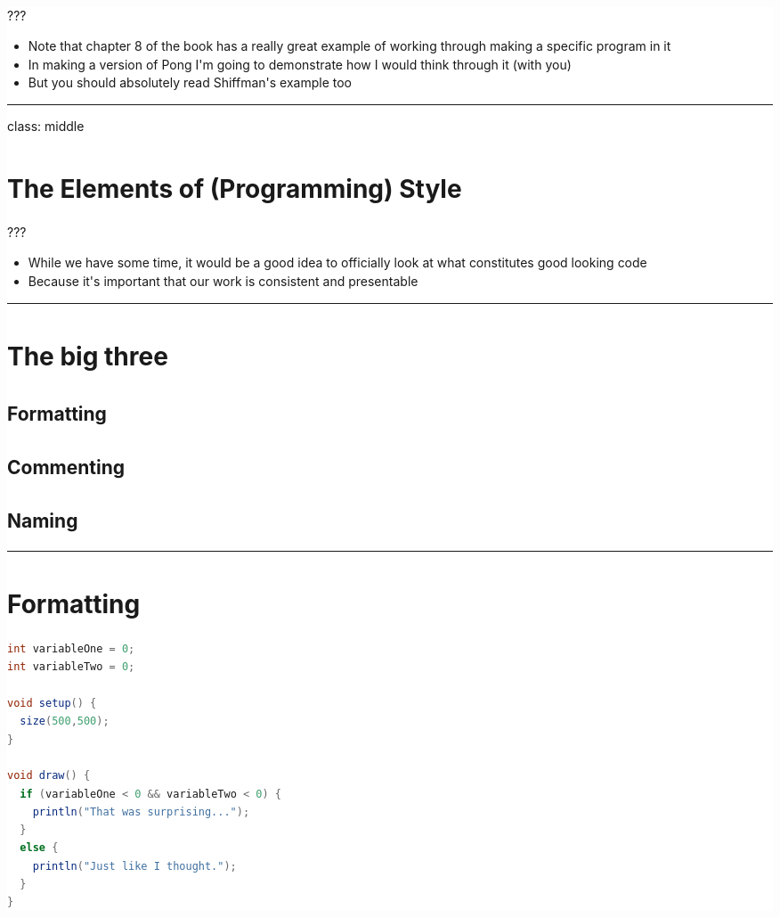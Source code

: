 ???

- Note that chapter 8 of the book has a really great example of working through making a specific program in it
- In making a version of Pong I'm going to demonstrate how I would think through it (with you)
- But you should absolutely read Shiffman's example too

---

class: middle

# The Elements of (Programming) Style

???

- While we have some time, it would be a good idea to officially look at what constitutes good looking code
- Because it's important that our work is consistent and presentable

---

# The big three

## Formatting

## Commenting

## Naming

---

# Formatting

```java
int variableOne = 0;
int variableTwo = 0;

void setup() {
  size(500,500);
}

void draw() {
  if (variableOne < 0 && variableTwo < 0) {
    println("That was surprising...");
  }
  else {
    println("Just like I thought.");
  }
}
```
